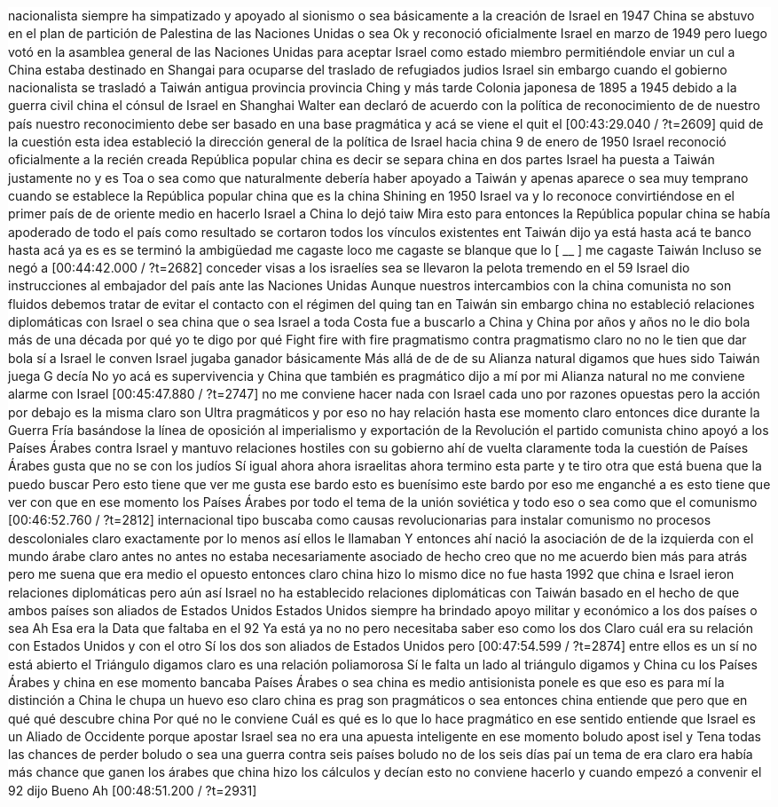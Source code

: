 nacionalista siempre ha simpatizado y apoyado al sionismo o sea básicamente a la creación de Israel en 1947 China se abstuvo en el plan de partición de Palestina de las Naciones Unidas o sea Ok y reconoció oficialmente Israel en marzo de 1949 pero luego votó en la asamblea general de las Naciones Unidas para aceptar Israel como estado miembro permitiéndole enviar un cul a China estaba destinado en Shangai para ocuparse del traslado de refugiados judios Israel sin embargo cuando el gobierno nacionalista se trasladó a Taiwán antigua provincia provincia Ching y más tarde Colonia japonesa de 1895 a 1945 debido a la guerra civil china el cónsul de Israel en Shanghai Walter ean declaró de acuerdo con la política de reconocimiento de de nuestro país nuestro reconocimiento debe ser basado en una base pragmática y acá se viene el quit el 
[00:43:29.040 / ?t=2609]
quid de la cuestión esta idea estableció la dirección general de la política de Israel hacia china 9 de enero de 1950 Israel reconoció oficialmente a la recién creada República popular china es decir se separa china en dos partes Israel ha puesta a Taiwán justamente no y es Toa o sea como que naturalmente debería haber apoyado a Taiwán y apenas aparece o sea muy temprano cuando se establece la República popular china que es la china Shining en 1950 Israel va y lo reconoce convirtiéndose en el primer país de de oriente medio en hacerlo Israel a China lo dejó taiw Mira esto para entonces la República popular china se había apoderado de todo el país como resultado se cortaron todos los vínculos existentes ent Taiwán dijo ya está hasta acá te banco hasta acá ya es es se terminó la ambigüedad me cagaste loco me cagaste se blanque que lo [&nbsp;__&nbsp;] me cagaste Taiwán Incluso se negó a 
[00:44:42.000 / ?t=2682]
conceder visas a los israelíes sea se llevaron la pelota tremendo en el 59 Israel dio instrucciones al embajador del país ante las Naciones Unidas Aunque nuestros intercambios con la china comunista no son fluidos debemos tratar de evitar el contacto con el régimen del quing tan en Taiwán sin embargo china no estableció relaciones diplomáticas con Israel o sea china que o sea Israel a toda Costa fue a buscarlo a China y China por años y años no le dio bola más de una década por qué yo te digo por qué Fight fire with fire pragmatismo contra pragmatismo claro no no le tien que dar bola sí a Israel le conven Israel jugaba ganador básicamente Más allá de de de su Alianza natural digamos que hues sido Taiwán juega G decía No yo acá es supervivencia y China que también es pragmático dijo a mí por mi Alianza natural no me conviene alarme con Israel 
[00:45:47.880 / ?t=2747]
no me conviene hacer nada con Israel cada uno por razones opuestas pero la acción por debajo es la misma claro son Ultra pragmáticos y por eso no hay relación hasta ese momento claro entonces dice durante la Guerra Fría basándose la línea de oposición al imperialismo y exportación de la Revolución el partido comunista chino apoyó a los Países Árabes contra Israel y mantuvo relaciones hostiles con su gobierno ahí de vuelta claramente toda la cuestión de Países Árabes gusta que no se con los judíos Sí igual ahora ahora israelitas ahora termino esta parte y te tiro otra que está buena que la puedo buscar Pero esto tiene que ver me gusta ese bardo esto es buenísimo este bardo por eso me enganché a es esto tiene que ver con que en ese momento los Países Árabes por todo el tema de la unión soviética y todo eso o sea como que el comunismo 
[00:46:52.760 / ?t=2812]
internacional tipo buscaba como causas revolucionarias para instalar comunismo no procesos descoloniales claro exactamente por lo menos así ellos le llamaban Y entonces ahí nació la asociación de de la izquierda con el mundo árabe claro antes no antes no estaba necesariamente asociado de hecho creo que no me acuerdo bien más para atrás pero me suena que era medio el opuesto entonces claro china hizo lo mismo dice no fue hasta 1992 que china e Israel ieron relaciones diplomáticas pero aún así Israel no ha establecido relaciones diplomáticas con Taiwán basado en el hecho de que ambos países son aliados de Estados Unidos Estados Unidos siempre ha brindado apoyo militar y económico a los dos países o sea Ah Esa era la Data que faltaba en el 92 Ya está ya no no pero necesitaba saber eso como los dos Claro cuál era su relación con Estados Unidos y con el otro Sí los dos son aliados de Estados Unidos pero 
[00:47:54.599 / ?t=2874]
entre ellos es un sí no está abierto el Triángulo digamos claro es una relación poliamorosa Sí le falta un lado al triángulo digamos y China cu los Países Árabes y china en ese momento bancaba Países Árabes o sea china es medio antisionista ponele es que eso es para mí la distinción a China le chupa un huevo eso claro china es prag son pragmáticos o sea entonces china entiende que pero que en qué qué descubre china Por qué no le conviene Cuál es qué es lo que lo hace pragmático en ese sentido entiende que Israel es un Aliado de Occidente porque apostar Israel sea no era una apuesta inteligente en ese momento boludo apost isel y Tena todas las chances de perder boludo o sea una guerra contra seis países boludo no de los seis días paí un tema de era claro era había más chance que ganen los árabes que china hizo los cálculos y decían esto no conviene hacerlo y cuando empezó a convenir el 92 dijo Bueno Ah 
[00:48:51.200 / ?t=2931]